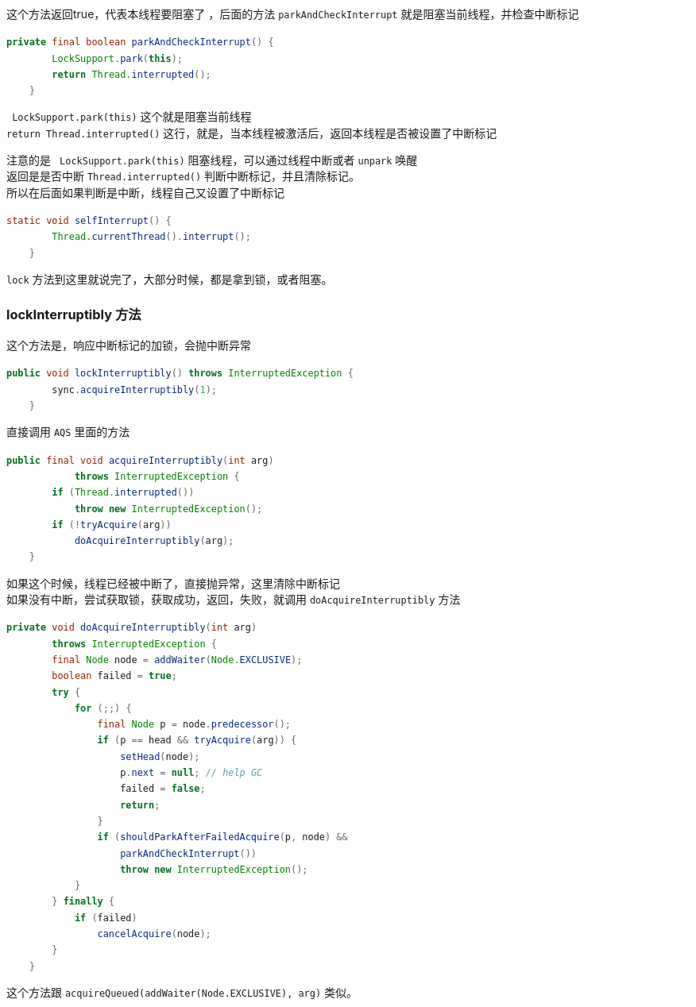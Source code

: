 这个方法返回true，代表本线程要阻塞了 ，后面的方法 `parkAndCheckInterrupt` 就是阻塞当前线程，并检查中断标记    
```java
private final boolean parkAndCheckInterrupt() {
        LockSupport.park(this);
        return Thread.interrupted();
    }
```    
` LockSupport.park(this)` 这个就是阻塞当前线程    
`return Thread.interrupted()` 这行，就是，当本线程被激活后，返回本线程是否被设置了中断标记    

注意的是 ` LockSupport.park(this)` 阻塞线程，可以通过线程中断或者 `unpark` 唤醒    
返回是是否中断 `Thread.interrupted()` 判断中断标记，并且清除标记。    
所以在后面如果判断是中断，线程自己又设置了中断标记    
```java
static void selfInterrupt() {
        Thread.currentThread().interrupt();
    }
```    

`lock` 方法到这里就说完了，大部分时候，都是拿到锁，或者阻塞。    

### lockInterruptibly 方法    
这个方法是，响应中断标记的加锁，会抛中断异常    
```java
public void lockInterruptibly() throws InterruptedException {
        sync.acquireInterruptibly(1);
    }
```    

直接调用 `AQS` 里面的方法    
```java
public final void acquireInterruptibly(int arg)
            throws InterruptedException {
        if (Thread.interrupted())
            throw new InterruptedException();
        if (!tryAcquire(arg))
            doAcquireInterruptibly(arg);
    }
```    

如果这个时候，线程已经被中断了，直接抛异常，这里清除中断标记    
如果没有中断，尝试获取锁，获取成功，返回，失败，就调用 `doAcquireInterruptibly` 方法    
```java
private void doAcquireInterruptibly(int arg)
        throws InterruptedException {
        final Node node = addWaiter(Node.EXCLUSIVE);
        boolean failed = true;
        try {
            for (;;) {
                final Node p = node.predecessor();
                if (p == head && tryAcquire(arg)) {
                    setHead(node);
                    p.next = null; // help GC
                    failed = false;
                    return;
                }
                if (shouldParkAfterFailedAcquire(p, node) &&
                    parkAndCheckInterrupt())
                    throw new InterruptedException();
            }
        } finally {
            if (failed)
                cancelAcquire(node);
        }
    }
```    
这个方法跟 `acquireQueued(addWaiter(Node.EXCLUSIVE), arg)`  类似。    